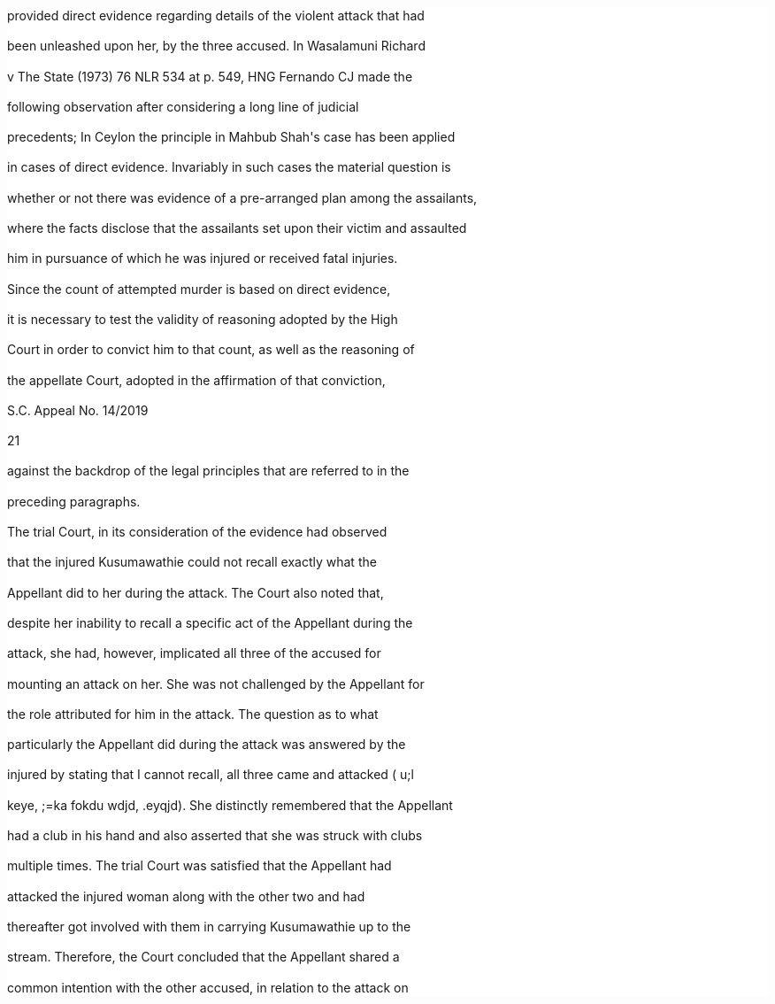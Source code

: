 provided direct evidence regarding details of the violent attack that had

been unleashed upon her, by the three accused. In Wasalamuni Richard

v The State (1973) 76 NLR 534 at p. 549, HNG Fernando CJ made the

following observation after considering a long line of judicial

precedents; In Ceylon the principle in Mahbub Shah's case has been applied

in cases of direct evidence. Invariably in such cases the material question is

whether or not there was evidence of a pre-arranged plan among the assailants,

where the facts disclose that the assailants set upon their victim and assaulted

him in pursuance of which he was injured or received fatal injuries.

Since the count of attempted murder is based on direct evidence,

it is necessary to test the validity of reasoning adopted by the High

Court in order to convict him to that count, as well as the reasoning of

the appellate Court, adopted in the affirmation of that conviction,

S.C. Appeal No. 14/2019

21

against the backdrop of the legal principles that are referred to in the

preceding paragraphs.

The trial Court, in its consideration of the evidence had observed

that the injured Kusumawathie could not recall exactly what the

Appellant did to her during the attack. The Court also noted that,

despite her inability to recall a specific act of the Appellant during the

attack, she had, however, implicated all three of the accused for

mounting an attack on her. She was not challenged by the Appellant for

the role attributed for him in the attack. The question as to what

particularly the Appellant did during the attack was answered by the

injured by stating that I cannot recall, all three came and attacked ( u;l

keye, ;=ka fokdu wdjd, .eyqjd). She distinctly remembered that the Appellant

had a club in his hand and also asserted that she was struck with clubs

multiple times. The trial Court was satisfied that the Appellant had

attacked the injured woman along with the other two and had

thereafter got involved with them in carrying Kusumawathie up to the

stream. Therefore, the Court concluded that the Appellant shared a

common intention with the other accused, in relation to the attack on

